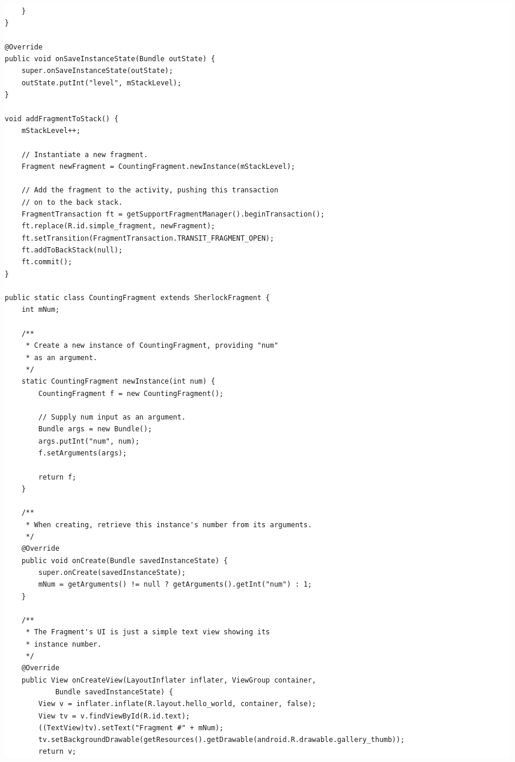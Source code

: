 ```
    }
}

@Override
public void onSaveInstanceState(Bundle outState) {
    super.onSaveInstanceState(outState);
    outState.putInt("level", mStackLevel);
}

void addFragmentToStack() {
    mStackLevel++;

    // Instantiate a new fragment.
    Fragment newFragment = CountingFragment.newInstance(mStackLevel);

    // Add the fragment to the activity, pushing this transaction
    // on to the back stack.
    FragmentTransaction ft = getSupportFragmentManager().beginTransaction();
    ft.replace(R.id.simple_fragment, newFragment);
    ft.setTransition(FragmentTransaction.TRANSIT_FRAGMENT_OPEN);
    ft.addToBackStack(null);
    ft.commit();
}

public static class CountingFragment extends SherlockFragment {
    int mNum;

    /**
     * Create a new instance of CountingFragment, providing "num"
     * as an argument.
     */
    static CountingFragment newInstance(int num) {
        CountingFragment f = new CountingFragment();

        // Supply num input as an argument.
        Bundle args = new Bundle();
        args.putInt("num", num);
        f.setArguments(args);

        return f;
    }

    /**
     * When creating, retrieve this instance's number from its arguments.
     */
    @Override
    public void onCreate(Bundle savedInstanceState) {
        super.onCreate(savedInstanceState);
        mNum = getArguments() != null ? getArguments().getInt("num") : 1;
    }

    /**
     * The Fragment's UI is just a simple text view showing its
     * instance number.
     */
    @Override
    public View onCreateView(LayoutInflater inflater, ViewGroup container,
            Bundle savedInstanceState) {
        View v = inflater.inflate(R.layout.hello_world, container, false);
        View tv = v.findViewById(R.id.text);
        ((TextView)tv).setText("Fragment #" + mNum);
        tv.setBackgroundDrawable(getResources().getDrawable(android.R.drawable.gallery_thumb));
        return v;
```